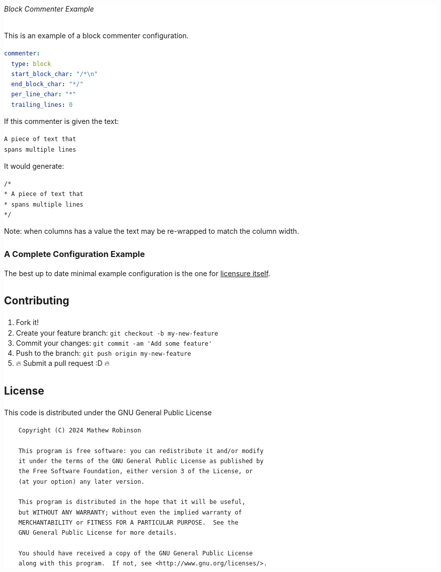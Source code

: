 ###### Block Commenter Example

This is an example of a block commenter configuration.

```yaml
commenter:
  type: block
  start_block_char: "/*\n"
  end_block_char: "*/"
  per_line_char: "*"
  trailing_lines: 0
```

If this commenter is given the text:

```
A piece of text that
spans multiple lines
```

It would generate:

```
/*
* A piece of text that
* spans multiple lines
*/
```

Note: when columns has a value the text may be re-wrapped to match the
column width.

### A Complete Configuration Example

The best up to date minimal example configuration is the one for
[licensure itself](https://github.com/chasinglogic/licensure/blob/master/.licensure.yml).

## Contributing

1. Fork it!
2. Create your feature branch: `git checkout -b my-new-feature`
3. Commit your changes: `git commit -am 'Add some feature'`
4. Push to the branch: `git push origin my-new-feature`
5. :fire: Submit a pull request :D :fire:

## License

This code is distributed under the GNU General Public License

```
    Copyright (C) 2024 Mathew Robinson

    This program is free software: you can redistribute it and/or modify
    it under the terms of the GNU General Public License as published by
    the Free Software Foundation, either version 3 of the License, or
    (at your option) any later version.

    This program is distributed in the hope that it will be useful,
    but WITHOUT ANY WARRANTY; without even the implied warranty of
    MERCHANTABILITY or FITNESS FOR A PARTICULAR PURPOSE.  See the
    GNU General Public License for more details.

    You should have received a copy of the GNU General Public License
    along with this program.  If not, see <http://www.gnu.org/licenses/>.
```
